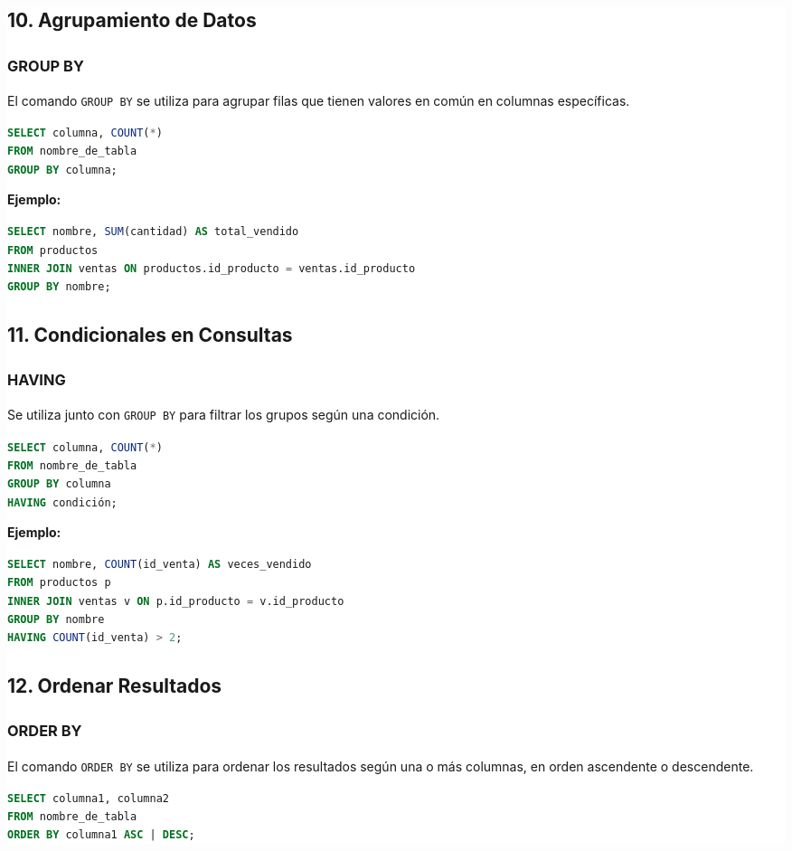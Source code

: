 

## 10. Agrupamiento de Datos

### **GROUP BY**
El comando `GROUP BY` se utiliza para agrupar filas que tienen valores en común en columnas específicas.

```sql
SELECT columna, COUNT(*)
FROM nombre_de_tabla
GROUP BY columna;
```

**Ejemplo:**
```sql
SELECT nombre, SUM(cantidad) AS total_vendido
FROM productos
INNER JOIN ventas ON productos.id_producto = ventas.id_producto
GROUP BY nombre;
```



## 11. Condicionales en Consultas

### **HAVING**
Se utiliza junto con `GROUP BY` para filtrar los grupos según una condición.

```sql
SELECT columna, COUNT(*)
FROM nombre_de_tabla
GROUP BY columna
HAVING condición;
```

**Ejemplo:**
```sql
SELECT nombre, COUNT(id_venta) AS veces_vendido
FROM productos p
INNER JOIN ventas v ON p.id_producto = v.id_producto
GROUP BY nombre
HAVING COUNT(id_venta) > 2;
```



## 12. Ordenar Resultados

### **ORDER BY**
El comando `ORDER BY` se utiliza para ordenar los resultados según una o más columnas, en orden ascendente o descendente.

```sql
SELECT columna1, columna2 
FROM nombre_de_tabla 
ORDER BY columna1 ASC | DESC;
```
